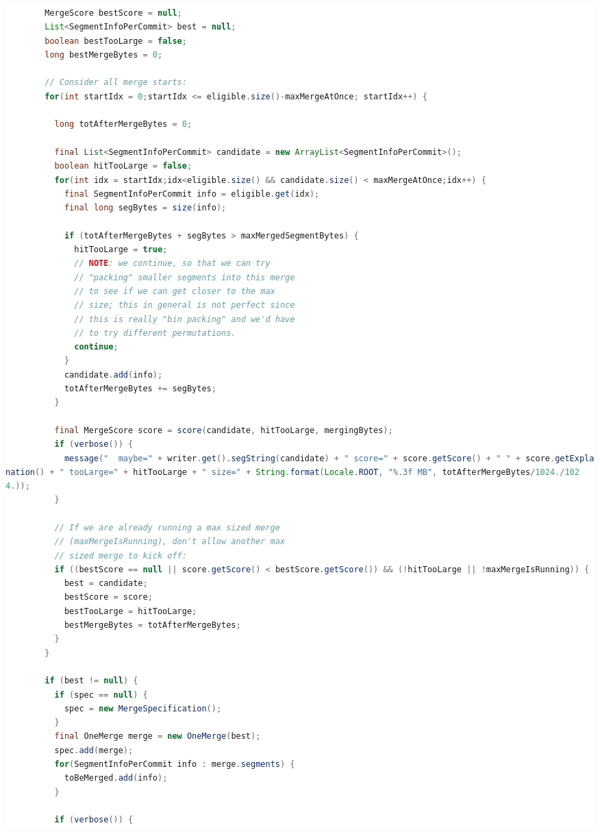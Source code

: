 ```java
        MergeScore bestScore = null;
        List<SegmentInfoPerCommit> best = null;
        boolean bestTooLarge = false;
        long bestMergeBytes = 0;

        // Consider all merge starts:
        for(int startIdx = 0;startIdx <= eligible.size()-maxMergeAtOnce; startIdx++) {

          long totAfterMergeBytes = 0;

          final List<SegmentInfoPerCommit> candidate = new ArrayList<SegmentInfoPerCommit>();
          boolean hitTooLarge = false;
          for(int idx = startIdx;idx<eligible.size() && candidate.size() < maxMergeAtOnce;idx++) {
            final SegmentInfoPerCommit info = eligible.get(idx);
            final long segBytes = size(info);

            if (totAfterMergeBytes + segBytes > maxMergedSegmentBytes) {
              hitTooLarge = true;
              // NOTE: we continue, so that we can try
              // "packing" smaller segments into this merge
              // to see if we can get closer to the max
              // size; this in general is not perfect since
              // this is really "bin packing" and we'd have
              // to try different permutations.
              continue;
            }
            candidate.add(info);
            totAfterMergeBytes += segBytes;
          }

          final MergeScore score = score(candidate, hitTooLarge, mergingBytes);
          if (verbose()) {
            message("  maybe=" + writer.get().segString(candidate) + " score=" + score.getScore() + " " + score.getExplanation() + " tooLarge=" + hitTooLarge + " size=" + String.format(Locale.ROOT, "%.3f MB", totAfterMergeBytes/1024./1024.));
          }

          // If we are already running a max sized merge
          // (maxMergeIsRunning), don't allow another max
          // sized merge to kick off:
          if ((bestScore == null || score.getScore() < bestScore.getScore()) && (!hitTooLarge || !maxMergeIsRunning)) {
            best = candidate;
            bestScore = score;
            bestTooLarge = hitTooLarge;
            bestMergeBytes = totAfterMergeBytes;
          }
        }
        
        if (best != null) {
          if (spec == null) {
            spec = new MergeSpecification();
          }
          final OneMerge merge = new OneMerge(best);
          spec.add(merge);
          for(SegmentInfoPerCommit info : merge.segments) {
            toBeMerged.add(info);
          }

          if (verbose()) {
```